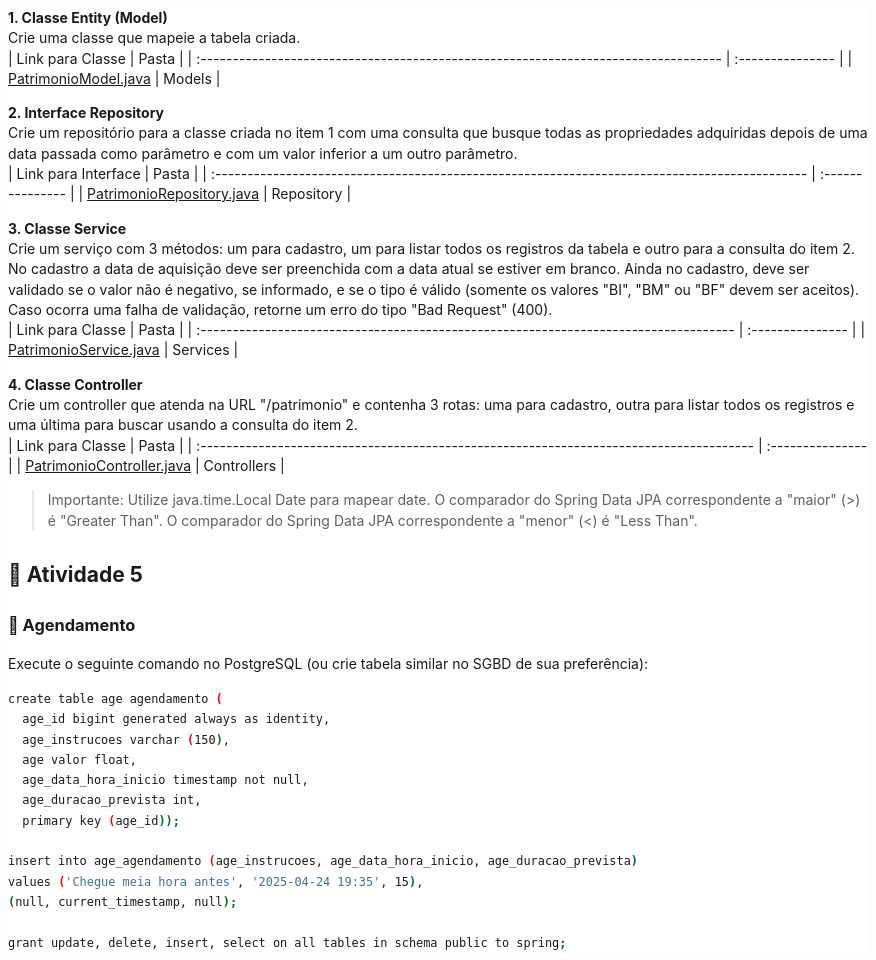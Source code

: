 **1. Classe Entity (Model)** <br>
Crie uma classe que mapeie a tabela criada. <br>
| Link para Classe                                                                   | Pasta            | 
| :--------------------------------------------------------------------------------- | :--------------- | 
| [PatrimonioModel.java](https://github.com/ClaudiaCBS/ADS06_ITE002/blob/main/backend/prova-01/src/main/java/com/example/demo/models/PatrimonioModel.java) | Models | 


**2. Interface Repository** <br>
Crie um repositório para a classe criada no item 1 com uma consulta que busque todas as propriedades adquiridas depois de uma data passada como parâmetro e com um valor inferior a um outro parâmetro. <br>
| Link para Interface                                                                           | Pasta            | 
| :-------------------------------------------------------------------------------------------- | :--------------- | 
| [PatrimonioRepository.java](https://github.com/ClaudiaCBS/ADS06_ITE002/blob/main/backend/prova-01/src/main/java/com/example/demo/repository/PatrimonioRepository.java) | Repository | 


**3. Classe Service** <br>
Crie um serviço com 3 métodos: um para cadastro, um para listar todos os registros da tabela e outro para a consulta do item 2. No cadastro a data de aquisição deve ser preenchida com a data atual se estiver em branco. Ainda no cadastro, deve ser validado se o valor não é negativo, se informado, e se o tipo é válido (somente os valores "BI", "BM" ou "BF" devem ser aceitos). Caso ocorra uma falha de validação, retorne um erro do tipo "Bad Request" (400). <br>
| Link para Classe                                                                     | Pasta            | 
| :----------------------------------------------------------------------------------- | :--------------- | 
| [PatrimonioService.java](https://github.com/ClaudiaCBS/ADS06_ITE002/blob/main/backend/prova-01/src/main/java/com/example/demo/services/PatrimonioService.java) | Services | 


**4. Classe Controller** <br>
Crie um controller que atenda na URL "/patrimonio" e contenha 3 rotas: uma para cadastro, outra para listar todos os registros e uma última para buscar usando a consulta do item 2. <br>
| Link para Classe                                                                        | Pasta            | 
| :-------------------------------------------------------------------------------------- | :--------------- | 
| [PatrimonioController.java](https://github.com/ClaudiaCBS/ADS06_ITE002/blob/main/backend/prova-01/src/main/java/com/example/demo/controllers/PatrimonioController.java) | Controllers | 


> Importante: Utilize java.time.Local Date para mapear date. O comparador do Spring Data JPA correspondente a "maior" (>) é "Greater Than". O comparador do Spring Data JPA correspondente a "menor" (<) é "Less Than". <br>



## :rocket: Atividade 5

### :red_circle: Agendamento

Execute o seguinte comando no PostgreSQL (ou crie tabela similar no SGBD de sua preferência):

   ```bash
   create table age agendamento (
     age_id bigint generated always as identity,
     age_instrucoes varchar (150),
     age valor float,
     age_data_hora_inicio timestamp not null, 
     age_duracao_prevista int,
     primary key (age_id));

   insert into age_agendamento (age_instrucoes, age_data_hora_inicio, age_duracao_prevista)
   values ('Chegue meia hora antes', '2025-04-24 19:35', 15), 
   (null, current_timestamp, null);
   
   grant update, delete, insert, select on all tables in schema public to spring;

   ```
